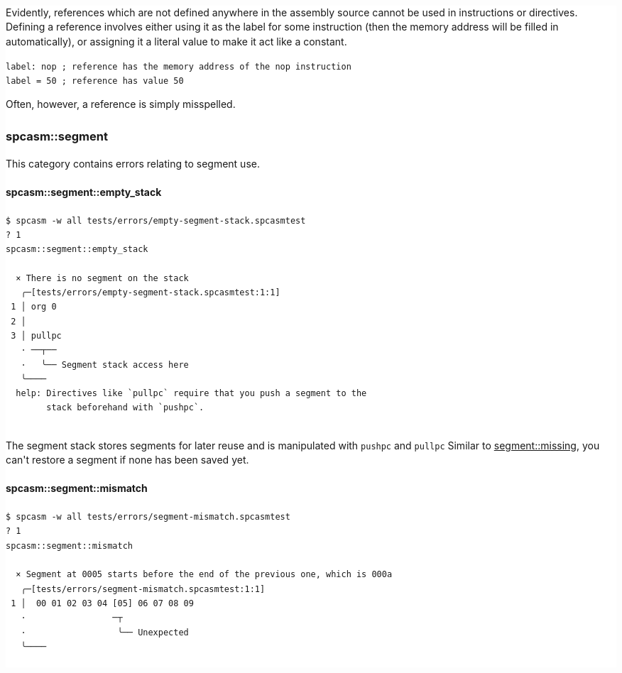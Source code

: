 Evidently, references which are not defined anywhere in the assembly source cannot be used in instructions or directives. Defining a reference involves either using it as the label for some instruction (then the memory address will be filled in automatically), or assigning it a literal value to make it act like a constant.

```assembly
label: nop ; reference has the memory address of the nop instruction
label = 50 ; reference has value 50
```

Often, however, a reference is simply misspelled.

### spcasm::segment

This category contains errors relating to segment use.

#### spcasm::segment::empty_stack

```trycmd
$ spcasm -w all tests/errors/empty-segment-stack.spcasmtest
? 1
spcasm::segment::empty_stack

  × There is no segment on the stack
   ╭─[tests/errors/empty-segment-stack.spcasmtest:1:1]
 1 │ org 0
 2 │ 
 3 │ pullpc
   · ──┬──
   ·   ╰── Segment stack access here
   ╰────
  help: Directives like `pullpc` require that you push a segment to the
        stack beforehand with `pushpc`.


```

The segment stack stores segments for later reuse and is manipulated with `pushpc` and `pullpc` Similar to [segment::missing](#spcasmsegmentmissing), you can't restore a segment if none has been saved yet.

#### spcasm::segment::mismatch

```trycmd
$ spcasm -w all tests/errors/segment-mismatch.spcasmtest
? 1
spcasm::segment::mismatch

  × Segment at 0005 starts before the end of the previous one, which is 000a
   ╭─[tests/errors/segment-mismatch.spcasmtest:1:1]
 1 │  00 01 02 03 04 [05] 06 07 08 09
   ·                 ─┬
   ·                  ╰── Unexpected
   ╰────


```
